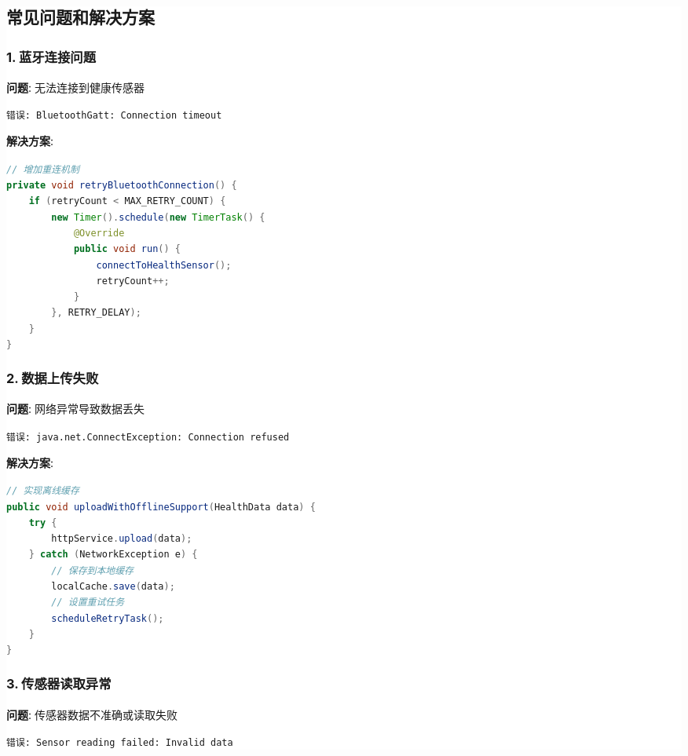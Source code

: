 ## 常见问题和解决方案

### 1. 蓝牙连接问题

**问题**: 无法连接到健康传感器
```
错误: BluetoothGatt: Connection timeout
```

**解决方案**:
```java
// 增加重连机制
private void retryBluetoothConnection() {
    if (retryCount < MAX_RETRY_COUNT) {
        new Timer().schedule(new TimerTask() {
            @Override
            public void run() {
                connectToHealthSensor();
                retryCount++;
            }
        }, RETRY_DELAY);
    }
}
```

### 2. 数据上传失败

**问题**: 网络异常导致数据丢失
```
错误: java.net.ConnectException: Connection refused
```

**解决方案**:
```java
// 实现离线缓存
public void uploadWithOfflineSupport(HealthData data) {
    try {
        httpService.upload(data);
    } catch (NetworkException e) {
        // 保存到本地缓存
        localCache.save(data);
        // 设置重试任务
        scheduleRetryTask();
    }
}
```

### 3. 传感器读取异常

**问题**: 传感器数据不准确或读取失败
```
错误: Sensor reading failed: Invalid data
```
